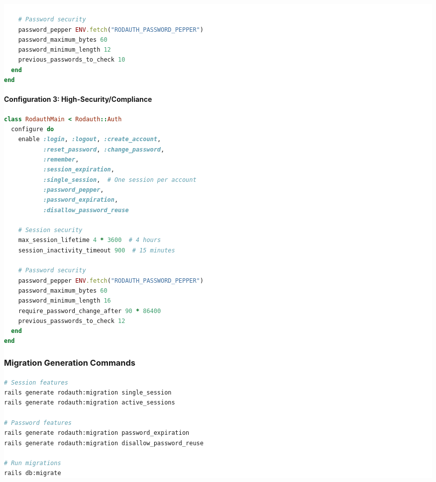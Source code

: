 ```ruby

    # Password security
    password_pepper ENV.fetch("RODAUTH_PASSWORD_PEPPER")
    password_maximum_bytes 60
    password_minimum_length 12
    previous_passwords_to_check 10
  end
end
```

#### Configuration 3: High-Security/Compliance

```ruby
class RodauthMain < Rodauth::Auth
  configure do
    enable :login, :logout, :create_account,
           :reset_password, :change_password,
           :remember,
           :session_expiration,
           :single_session,  # One session per account
           :password_pepper,
           :password_expiration,
           :disallow_password_reuse

    # Session security
    max_session_lifetime 4 * 3600  # 4 hours
    session_inactivity_timeout 900  # 15 minutes

    # Password security
    password_pepper ENV.fetch("RODAUTH_PASSWORD_PEPPER")
    password_maximum_bytes 60
    password_minimum_length 16
    require_password_change_after 90 * 86400
    previous_passwords_to_check 12
  end
end
```

### Migration Generation Commands

```bash
# Session features
rails generate rodauth:migration single_session
rails generate rodauth:migration active_sessions

# Password features
rails generate rodauth:migration password_expiration
rails generate rodauth:migration disallow_password_reuse

# Run migrations
rails db:migrate
```
